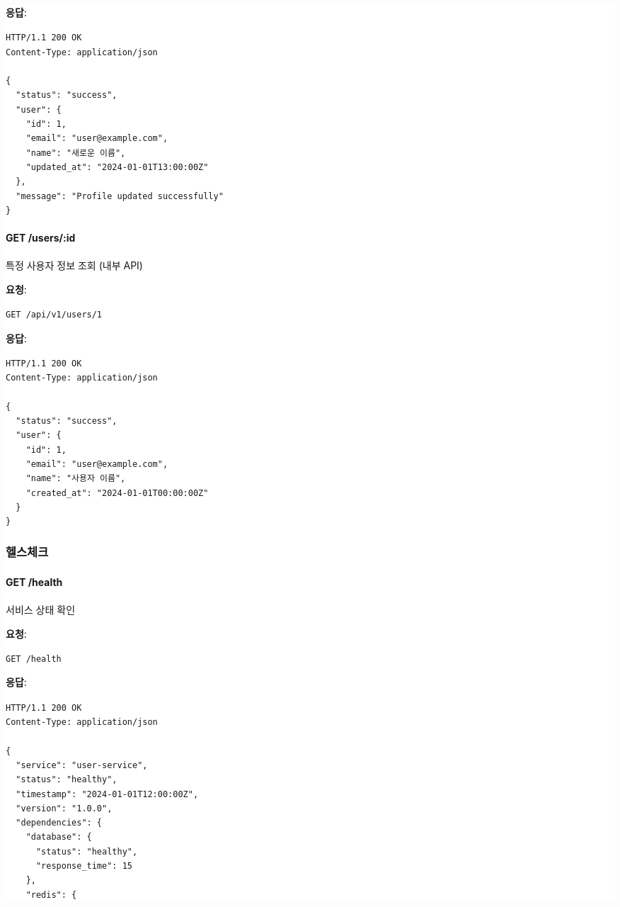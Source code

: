 **응답**:
```http
HTTP/1.1 200 OK
Content-Type: application/json

{
  "status": "success",
  "user": {
    "id": 1,
    "email": "user@example.com",
    "name": "새로운 이름",
    "updated_at": "2024-01-01T13:00:00Z"
  },
  "message": "Profile updated successfully"
}
```

#### GET /users/:id
특정 사용자 정보 조회 (내부 API)

**요청**:
```http
GET /api/v1/users/1
```

**응답**:
```http
HTTP/1.1 200 OK
Content-Type: application/json

{
  "status": "success",
  "user": {
    "id": 1,
    "email": "user@example.com",
    "name": "사용자 이름",
    "created_at": "2024-01-01T00:00:00Z"
  }
}
```

### 헬스체크

#### GET /health
서비스 상태 확인

**요청**:
```http
GET /health
```

**응답**:
```http
HTTP/1.1 200 OK
Content-Type: application/json

{
  "service": "user-service",
  "status": "healthy",
  "timestamp": "2024-01-01T12:00:00Z",
  "version": "1.0.0",
  "dependencies": {
    "database": {
      "status": "healthy",
      "response_time": 15
    },
    "redis": {
```
